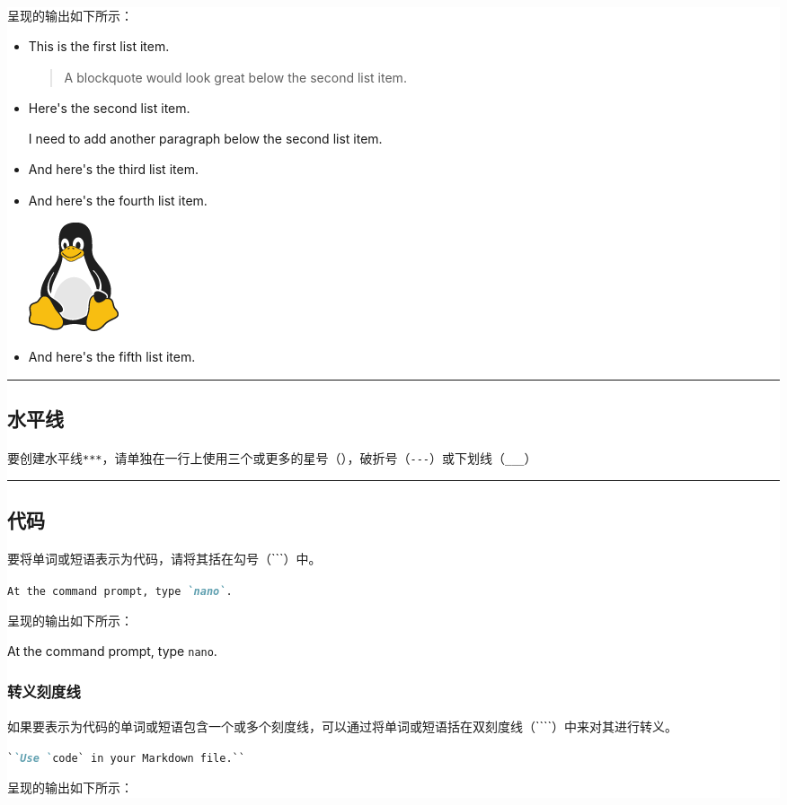 呈现的输出如下所示：

* This is the first list item.

     > A blockquote would look great below the second list item.

* Here's the second list item.

    I need to add another paragraph below the second list item.

* And here's the third list item.

    <head>
        <title>Test</title>
    </head>

* And here's the fourth list item.

    ![tux.png](./example/tux.png)

* And here's the fifth list item.

---

## 水平线

要创建水平线`***`，请单独在一行上使用三个或更多的星号（），破折号（`---`）或下划线（`___`）

---

## 代码

要将单词或短语表示为代码，请将其括在勾号（```）中。

```markdown
At the command prompt, type `nano`.
```

呈现的输出如下所示：

At the command prompt, type `nano`.

### 转义刻度线

如果要表示为代码的单词或短语包含一个或多个刻度线，可以通过将单词或短语括在双刻度线（````）中来对其进行转义。

```markdown
``Use `code` in your Markdown file.``
```

呈现的输出如下所示：
